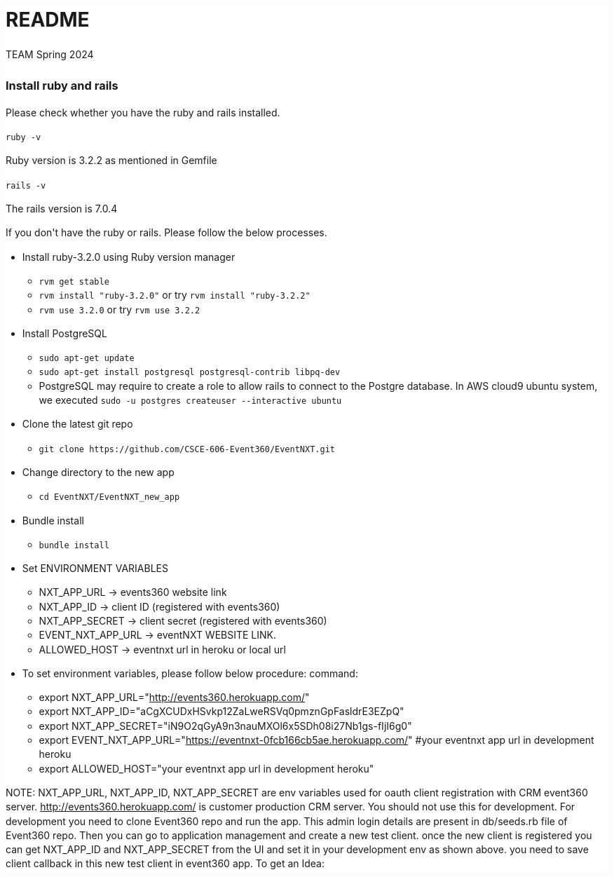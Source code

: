 # README

TEAM Spring 2024

### Install ruby and rails

Please check whether you have the ruby and rails installed. 
```
ruby -v
```
Ruby version is 3.2.2 as mentioned in Gemfile
```
rails -v
```
The rails version is 7.0.4

If you don't have the ruby or rails. Please follow the below processes.

* Install ruby-3.2.0 using Ruby version manager
  * `rvm get stable`
  * `rvm install "ruby-3.2.0"` or try `rvm install "ruby-3.2.2"`
  * `rvm use 3.2.0` or try `rvm use 3.2.2`

* Install PostgreSQL
  * `sudo apt-get update`
  * `sudo apt-get install postgresql postgresql-contrib libpq-dev`
  * PostgreSQL may require to create a role to allow rails to connect to the Postgre database. In AWS cloud9 ubuntu system, we executed `sudo -u postgres createuser --interactive ubuntu`

* Clone the latest git repo
  * `git clone https://github.com/CSCE-606-Event360/EventNXT.git`

* Change directory to the new app
  * `cd EventNXT/EventNXT_new_app` 

* Bundle install
  * `bundle install`
    
* Set ENVIRONMENT VARIABLES
    * NXT_APP_URL -> events360 website link
    * NXT_APP_ID -> client ID (registered with events360)
    * NXT_APP_SECRET -> client secret (registered with events360)
    * EVENT_NXT_APP_URL -> eventNXT WEBSITE LINK.
    * ALLOWED_HOST -> eventnxt url in heroku or local url
      
* To set environment variables, please follow below procedure:
command: 
   - export NXT_APP_URL="http://events360.herokuapp.com/"
   - export NXT_APP_ID="aCgXCUDxHSvkp12ZaLweRSVq0pmznGpFasldrE3EZpQ"
   - export NXT_APP_SECRET="iN9O2qGyA9n3nauMXOl6x5SDh08i27Nb1gs-fIjI6g0"
   - export EVENT_NXT_APP_URL="https://eventnxt-0fcb166cb5ae.herokuapp.com/" #your eventnxt app url in development heroku
   - export ALLOWED_HOST="your eventnxt app url in development heroku"

NOTE: NXT_APP_URL, NXT_APP_ID, NXT_APP_SECRET are env variables used for oauth client registration with CRM event360 server.
http://events360.herokuapp.com/ is customer production CRM server.
You should not use this for development. For development you need to clone Event360 repo and run the app.
This admin login details are present in db/seeds.rb file of Event360 repo.
Then you can go to application management and create a new test client. once the new client is registered
you can get NXT_APP_ID and NXT_APP_SECRET from the UI and set it in your development env as shown above.
you need to save client callback in this new test client in event360 app.
To get an Idea: